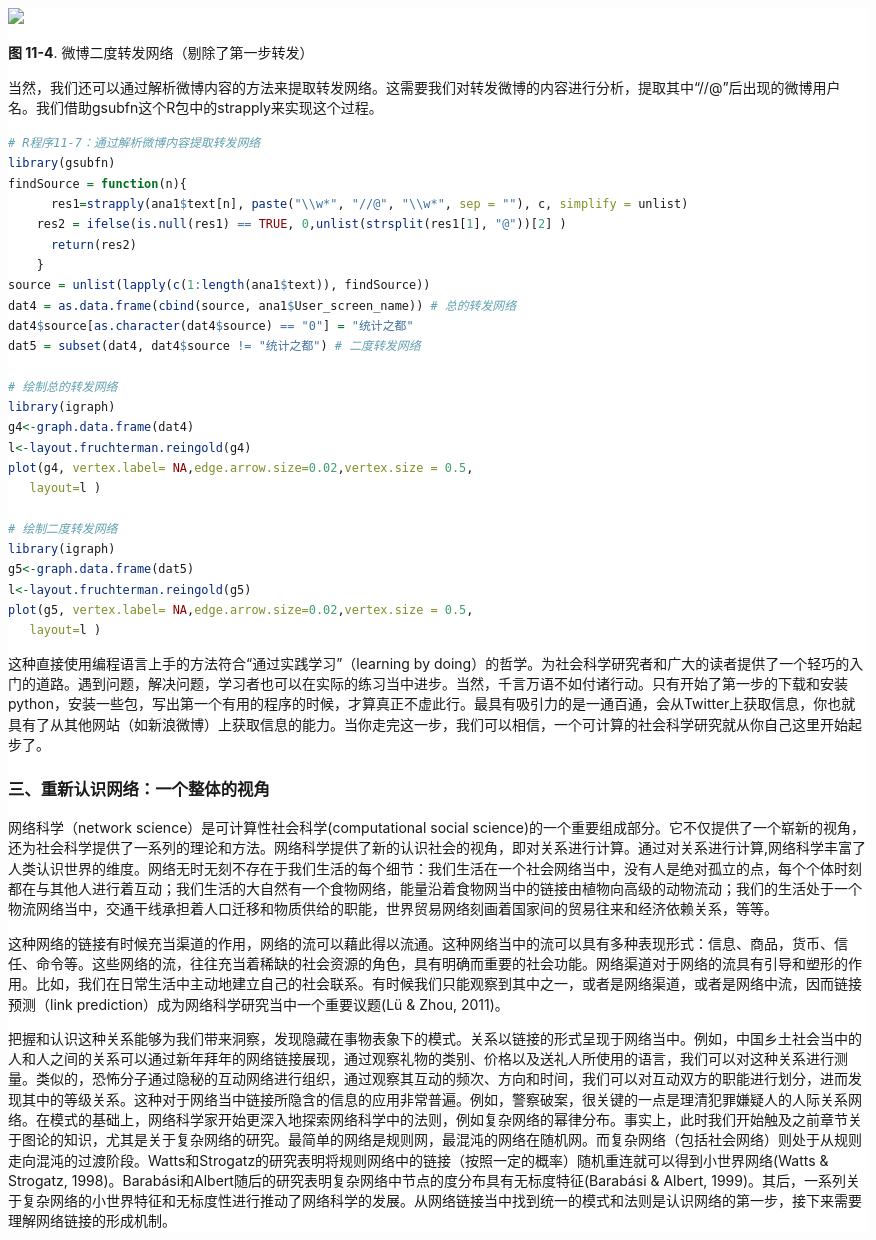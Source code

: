![](http://farm6.staticflickr.com/5339/9511780559_4facf9c51c_h.jpg)

**图 11-4**. 微博二度转发网络（剔除了第一步转发）

当然，我们还可以通过解析微博内容的方法来提取转发网络。这需要我们对转发微博的内容进行分析，提取其中“//@”后出现的微博用户名。我们借助gsubfn这个R包中的strapply来实现这个过程。

```r
# R程序11-7：通过解析微博内容提取转发网络
library(gsubfn) 
findSource = function(n){    
	  res1=strapply(ana1$text[n], paste("\\w*", "//@", "\\w*", sep = ""), c, simplify = unlist)
	res2 = ifelse(is.null(res1) == TRUE, 0,unlist(strsplit(res1[1], "@"))[2] )
	  return(res2)
	}
source = unlist(lapply(c(1:length(ana1$text)), findSource))
dat4 = as.data.frame(cbind(source, ana1$User_screen_name)) # 总的转发网络
dat4$source[as.character(dat4$source) == "0"] = "统计之都"
dat5 = subset(dat4, dat4$source != "统计之都") # 二度转发网络

# 绘制总的转发网络
library(igraph)
g4<-graph.data.frame(dat4)
l<-layout.fruchterman.reingold(g4)
plot(g4, vertex.label= NA,edge.arrow.size=0.02,vertex.size = 0.5,
   layout=l )

# 绘制二度转发网络
library(igraph)
g5<-graph.data.frame(dat5)
l<-layout.fruchterman.reingold(g5)
plot(g5, vertex.label= NA,edge.arrow.size=0.02,vertex.size = 0.5,
   layout=l )
```
          
这种直接使用编程语言上手的方法符合“通过实践学习”（learning by doing）的哲学。为社会科学研究者和广大的读者提供了一个轻巧的入门的道路。遇到问题，解决问题，学习者也可以在实际的练习当中进步。当然，千言万语不如付诸行动。只有开始了第一步的下载和安装python，安装一些包，写出第一个有用的程序的时候，才算真正不虚此行。最具有吸引力的是一通百通，会从Twitter上获取信息，你也就具有了从其他网站（如新浪微博）上获取信息的能力。当你走完这一步，我们可以相信，一个可计算的社会科学研究就从你自己这里开始起步了。
    
### 三、重新认识网络：一个整体的视角
网络科学（network science）是可计算性社会科学(computational social science)的一个重要组成部分。它不仅提供了一个崭新的视角，还为社会科学提供了一系列的理论和方法。网络科学提供了新的认识社会的视角，即对关系进行计算。通过对关系进行计算,网络科学丰富了人类认识世界的维度。网络无时无刻不存在于我们生活的每个细节：我们生活在一个社会网络当中，没有人是绝对孤立的点，每个个体时刻都在与其他人进行着互动；我们生活的大自然有一个食物网络，能量沿着食物网当中的链接由植物向高级的动物流动；我们的生活处于一个物流网络当中，交通干线承担着人口迁移和物质供给的职能，世界贸易网络刻画着国家间的贸易往来和经济依赖关系，等等。

这种网络的链接有时候充当渠道的作用，网络的流可以藉此得以流通。这种网络当中的流可以具有多种表现形式：信息、商品，货币、信任、命令等。这些网络的流，往往充当着稀缺的社会资源的角色，具有明确而重要的社会功能。网络渠道对于网络的流具有引导和塑形的作用。比如，我们在日常生活中主动地建立自己的社会联系。有时候我们只能观察到其中之一，或者是网络渠道，或者是网络中流，因而链接预测（link prediction）成为网络科学研究当中一个重要议题(Lü & Zhou, 2011)。

把握和认识这种关系能够为我们带来洞察，发现隐藏在事物表象下的模式。关系以链接的形式呈现于网络当中。例如，中国乡土社会当中的人和人之间的关系可以通过新年拜年的网络链接展现，通过观察礼物的类别、价格以及送礼人所使用的语言，我们可以对这种关系进行测量。类似的，恐怖分子通过隐秘的互动网络进行组织，通过观察其互动的频次、方向和时间，我们可以对互动双方的职能进行划分，进而发现其中的等级关系。这种对于网络当中链接所隐含的信息的应用非常普遍。例如，警察破案，很关键的一点是理清犯罪嫌疑人的人际关系网络。在模式的基础上，网络科学家开始更深入地探索网络科学中的法则，例如复杂网络的幂律分布。事实上，此时我们开始触及之前章节关于图论的知识，尤其是关于复杂网络的研究。最简单的网络是规则网，最混沌的网络在随机网。而复杂网络（包括社会网络）则处于从规则走向混沌的过渡阶段。Watts和Strogatz的研究表明将规则网络中的链接（按照一定的概率）随机重连就可以得到小世界网络(Watts & Strogatz, 1998)。Barabási和Albert随后的研究表明复杂网络中节点的度分布具有无标度特征(Barabási & Albert, 1999)。其后，一系列关于复杂网络的小世界特征和无标度性进行推动了网络科学的发展。从网络链接当中找到统一的模式和法则是认识网络的第一步，接下来需要理解网络链接的形成机制。
